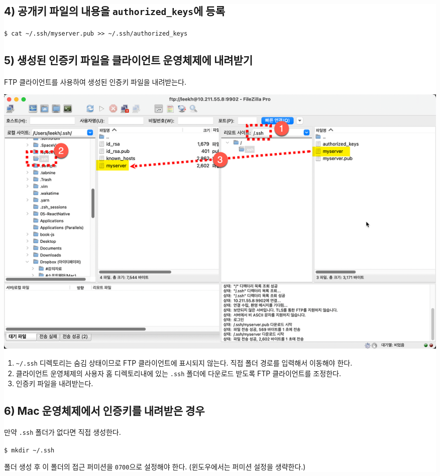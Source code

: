 
## 4) 공개키 파일의 내용을 `authorized_keys`에 등록

```shell
$ cat ~/.ssh/myserver.pub >> ~/.ssh/authorized_keys
```

## 5) 생성된 인증키 파일을 클라이언트 운영체제에 내려받기

FTP 클라이언트를 사용하여 생성된 인증키 파일을 내려받는다.

![ssk-keygen](/images/posts/2022/0909/download.png)

1. `~/.ssh` 디렉토리는 숨김 상태이므로 FTP 클라이언트에 표시되지 않는다. 직접 폴더 경로를 입력해서 이동해야 한다.
2. 클라이언트 운영체제의 사용자 홈 디렉토리내에 있는 `.ssh` 폴더에 다운로드 받도록 FTP 클라이언트를 조정한다.
3. 인증키 파일을 내려받는다.


## 6) Mac 운영체제에서 인증키를 내려받은 경우

만약 `.ssh` 폴더가 없다면 직접 생성한다.

```shell
$ mkdir ~/.ssh
```

폴더 생성 후 이 폴더의 접근 퍼미션을 `0700`으로 설정해야 한다. (윈도우에서는 퍼미션 설정을 생략한다.)
